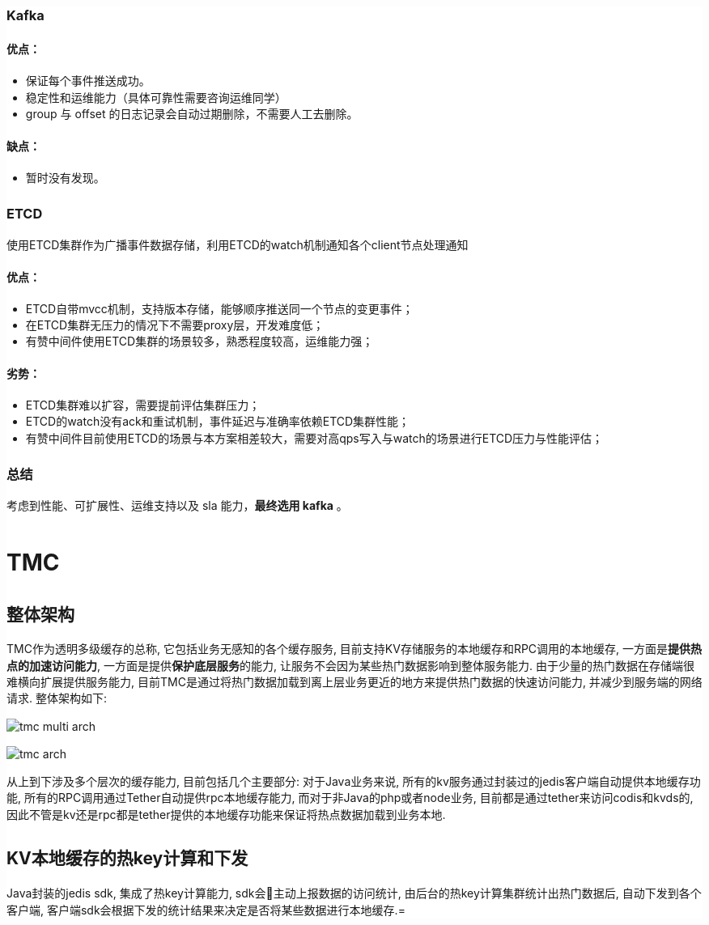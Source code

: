 ### Kafka

#### 优点：

- 保证每个事件推送成功。
- 稳定性和运维能力（具体可靠性需要咨询运维同学）
- group 与 offset 的日志记录会自动过期删除，不需要人工去删除。

#### 缺点：

- 暂时没有发现。

### ETCD

使用ETCD集群作为广播事件数据存储，利用ETCD的watch机制通知各个client节点处理通知

#### 优点：

- ETCD自带mvcc机制，支持版本存储，能够顺序推送同一个节点的变更事件；
- 在ETCD集群无压力的情况下不需要proxy层，开发难度低；
- 有赞中间件使用ETCD集群的场景较多，熟悉程度较高，运维能力强；

#### 劣势：

- ETCD集群难以扩容，需要提前评估集群压力；
- ETCD的watch没有ack和重试机制，事件延迟与准确率依赖ETCD集群性能；
- 有赞中间件目前使用ETCD的场景与本方案相差较大，需要对高qps写入与watch的场景进行ETCD压力与性能评估；

### 总结

考虑到性能、可扩展性、运维支持以及 sla 能力，**最终选用 kafka** 。

# TMC

## 整体架构

TMC作为透明多级缓存的总称, 它包括业务无感知的各个缓存服务, 目前支持KV存储服务的本地缓存和RPC调用的本地缓存, 一方面是**提供热点的加速访问能力**, 一方面是提供**保护底层服务**的能力, 让服务不会因为某些热门数据影响到整体服务能力. 由于少量的热门数据在存储端很难横向扩展提供服务能力, 目前TMC是通过将热门数据加载到离上层业务更近的地方来提供热门数据的快速访问能力, 并减少到服务端的网络请求. 整体架构如下:

![tmc multi arch](https://520li.oss-cn-hangzhou.aliyuncs.com/img/book/20210306123319.png)

![tmc arch](https://520li.oss-cn-hangzhou.aliyuncs.com/img/book/20210306123326.png)

从上到下涉及多个层次的缓存能力, 目前包括几个主要部分: 对于Java业务来说, 所有的kv服务通过封装过的jedis客户端自动提供本地缓存功能, 所有的RPC调用通过Tether自动提供rpc本地缓存能力, 而对于非Java的php或者node业务, 目前都是通过tether来访问codis和kvds的, 因此不管是kv还是rpc都是tether提供的本地缓存功能来保证将热点数据加载到业务本地.

## KV本地缓存的热key计算和下发

Java封装的jedis sdk, 集成了热key计算能力, sdk会主动上报数据的访问统计, 由后台的热key计算集群统计出热门数据后, 自动下发到各个客户端, 客户端sdk会根据下发的统计结果来决定是否将某些数据进行本地缓存.=
